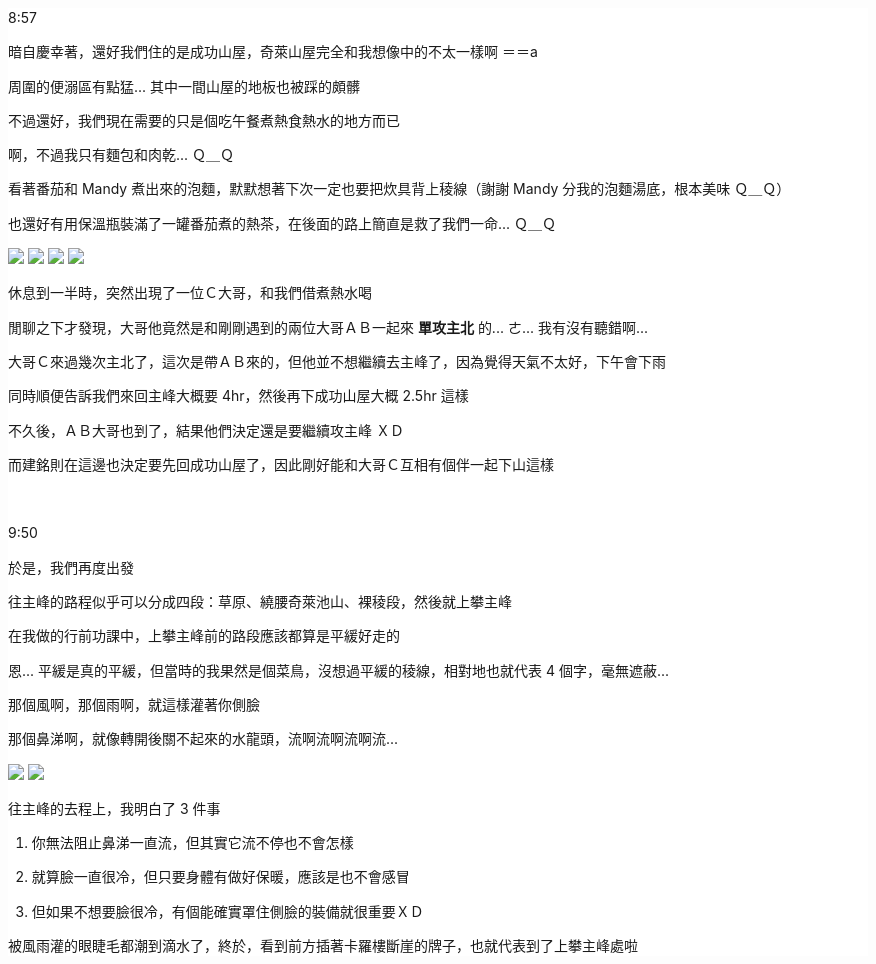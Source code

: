 8:57

暗自慶幸著，還好我們住的是成功山屋，奇萊山屋完全和我想像中的不太一樣啊 ＝＝a

周圍的便溺區有點猛... 其中一間山屋的地板也被踩的頗髒

不過還好，我們現在需要的只是個吃午餐煮熱食熱水的地方而已

啊，不過我只有麵包和肉乾... Ｑ＿Ｑ

看著番茄和 Mandy 煮出來的泡麵，默默想著下次一定也要把炊具背上稜線（謝謝 Mandy 分我的泡麵湯底，根本美味 Ｑ＿Ｑ）

也還好有用保溫瓶裝滿了一罐番茄煮的熱茶，在後面的路上簡直是救了我們一命... Ｑ＿Ｑ

<img src="{{site.url}}/img/2014-11-12/northdown3.jpg" height="300px">
<img src="{{site.url}}/img/2014-11-12/shelter1.jpg" height="300px">
<img src="{{site.url}}/img/2014-11-12/shelter2.jpg" height="300px">
<img src="{{site.url}}/img/2014-11-12/shelter3.jpg" height="300px">

休息到一半時，突然出現了一位Ｃ大哥，和我們借煮熱水喝

閒聊之下才發現，大哥他竟然是和剛剛遇到的兩位大哥ＡＢ一起來 **單攻主北** 的... ㄜ... 我有沒有聽錯啊...

大哥Ｃ來過幾次主北了，這次是帶ＡＢ來的，但他並不想繼續去主峰了，因為覺得天氣不太好，下午會下雨

同時順便告訴我們來回主峰大概要 4hr，然後再下成功山屋大概 2.5hr 這樣

不久後，ＡＢ大哥也到了，結果他們決定還是要繼續攻主峰 ＸＤ

而建銘則在這邊也決定要先回成功山屋了，因此剛好能和大哥Ｃ互相有個伴一起下山這樣

<br>

9:50

於是，我們再度出發

往主峰的路程似乎可以分成四段：草原、繞腰奇萊池山、裸稜段，然後就上攀主峰

在我做的行前功課中，上攀主峰前的路段應該都算是平緩好走的

恩... 平緩是真的平緩，但當時的我果然是個菜鳥，沒想過平緩的稜線，相對地也就代表 4 個字，毫無遮蔽...

那個風啊，那個雨啊，就這樣灌著你側臉

那個鼻涕啊，就像轉開後關不起來的水龍頭，流啊流啊流啊流...

<img src="{{site.url}}/img/2014-11-12/tomain1.jpg" height="300px">
<img src="{{site.url}}/img/2014-11-12/tomain2.jpg" height="300px">

往主峰的去程上，我明白了 3 件事

1. 你無法阻止鼻涕一直流，但其實它流不停也不會怎樣

1. 就算臉一直很冷，但只要身體有做好保暖，應該是也不會感冒

1. 但如果不想要臉很冷，有個能確實罩住側臉的裝備就很重要ＸＤ

被風雨灌的眼睫毛都潮到滴水了，終於，看到前方插著卡羅樓斷崖的牌子，也就代表到了上攀主峰處啦
